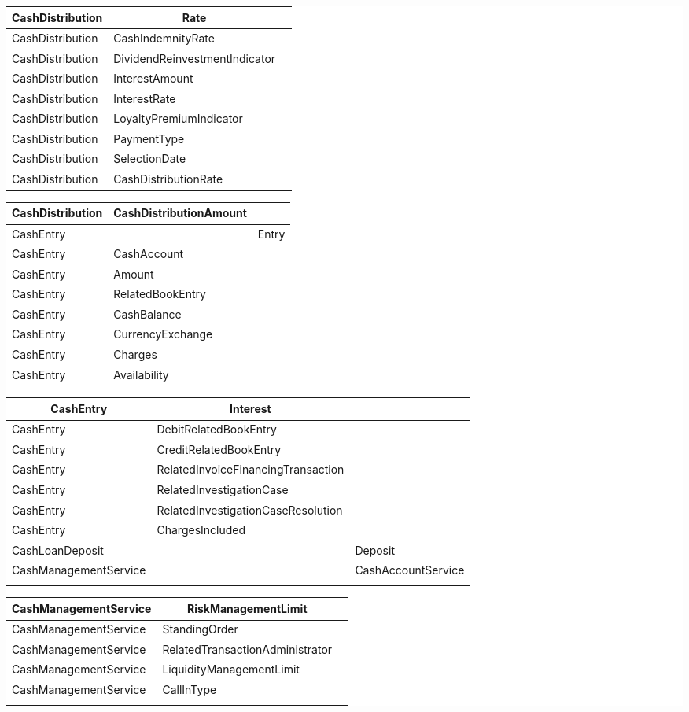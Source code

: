 | CashDistribution | Rate                          |  |
|------------------|-------------------------------|--|
| CashDistribution | CashIndemnityRate             |  |
| CashDistribution | DividendReinvestmentIndicator |  |
| CashDistribution | InterestAmount                |  |
| CashDistribution | InterestRate                  |  |
| CashDistribution | LoyaltyPremiumIndicator       |  |
| CashDistribution | PaymentType                   |  |
| CashDistribution | SelectionDate                 |  |
| CashDistribution | CashDistributionRate          |  |

| CashDistribution | CashDistributionAmount |       |
|------------------|------------------------|-------|
| CashEntry        |                        | Entry |
| CashEntry        | CashAccount            |       |
| CashEntry        | Amount                 |       |
| CashEntry        | RelatedBookEntry       |       |
| CashEntry        | CashBalance            |       |
| CashEntry        | CurrencyExchange       |       |
| CashEntry        | Charges                |       |
| CashEntry        | Availability           |       |

| CashEntry             | Interest                           |                    |
|-----------------------|------------------------------------|--------------------|
| CashEntry             | DebitRelatedBookEntry              |                    |
| CashEntry             | CreditRelatedBookEntry             |                    |
| CashEntry             | RelatedInvoiceFinancingTransaction |                    |
| CashEntry             | RelatedInvestigationCase           |                    |
| CashEntry             | RelatedInvestigationCaseResolution |                    |
| CashEntry             | ChargesIncluded                    |                    |
| CashLoanDeposit       |                                    | Deposit            |
| CashManagementService |                                    | CashAccountService |
|                       |                                    |                    |

| CashManagementService | RiskManagementLimit             |  |
|-----------------------|---------------------------------|--|
| CashManagementService | StandingOrder                   |  |
| CashManagementService | RelatedTransactionAdministrator |  |
| CashManagementService | LiquidityManagementLimit        |  |
| CashManagementService | CallInType                      |  |
|                       |                                 |  |
